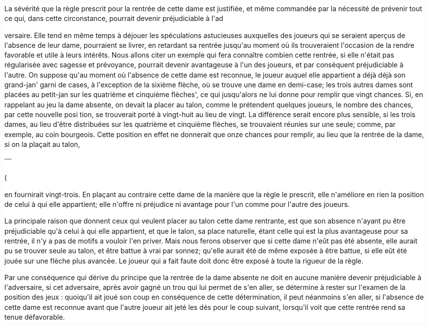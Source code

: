 
La sévérité que la règle prescrit pour la rentrée de cette dame est
justifiée, et même commandée par la nécessité de prévenir tout ce qui,
dans cette circonstance, pourrait devenir préjudiciable à l'ad




versaire. Elle tend en même temps à déjouer les spéculations astucieuses
auxquelles des joueurs qui se seraient aperçus de l'absence de leur
dame, pourraient se livrer, en retardant sa rentrée jusqu'au moment où
ils trouveraient l'occasion de la rendre favorable et utile à leurs
intérêts. Nous allons citer un exemple qui fera connaître combien cette
rentrée, si elle n'était pas régularisée avec sagesse et prévoyance,
pourrait devenir avantageuse à l'un des joueurs, et par conséquent
préjudiciable à l'autre. On suppose qu'au moment où l'absence de
cette dame est reconnue, le joueur auquel elle appartient a déjà déjà
son grand-jan' garni de cases, à l'exception de la sixième flèche, où
se trouve une dame en demi-case; les trois autres dames sont placées au
petit-jan sur les quatrième et cinquième flèches', ce qui jusqu'alors
ne lui donne pour remplir que vingt chances. Si, en rappelant au jeu la
dame absente, on devait la placer au talon, comme le prétendent quelques
joueurs, le nombre des chances, par cette nouvelle posi tion, se
trouverait porté à vingt-huit au lieu de vingt. La différence serait
encore plus sensible, si les trois dames, au lieu d'être distribuées
sur les quatrième et cinquième flèches, se trouvaient réunies sur une
seule; comme, par exemple, au coin bourgeois. Cette position en effet ne
donnerait que onze chances pour remplir, au lieu que la rentrée de la
dame, si on la plaçait au talon,


་་་་་


(




en fournirait vingt-trois. En plaçant au contraire cette dame de la
manière que la règle le prescrit, elle n'améliore en rien la position
de celui à qui elle appartient; elle n'offre ni préjudice ni avantage
pour l'un comme pour l'autre des joueurs.


La principale raison que donnent ceux qui veulent placer au talon cette
dame rentrante, est que son absence n'ayant pu être préjudiciable qu'à
celui à qui elle appartient, et que le talon, sa place naturelle, étant
celle qui est la plus avantageuse pour sa rentrée, il n'y a pas de
motifs a vouloir l'en priver. Mais nous ferons observer que si cette
dame n'eût pas été absente, elle aurait pu se trouver seule au talon,
et être battue à vrai par sonnez; qu'elle aurait été de même exposée à
être battue, si elle eût été jouée sur une flèche plus avancée. Le
joueur qui a fait faute doit donc être exposé à toute la rigueur de la
règle.


Par une conséquence qui dérive du principe que la rentrée de la dame
absente ne doit en aucune manière devenir préjudiciable à l'adversaire,
si cet adversaire, après avoir gagné un trou qui lui permet de s'en
aller, se détermine à rester sur l'examen de la position des jeux :
quoiqu'il ait joué son coup en conséquence de cette détermination, il
peut néanmoins s'en aller, si l'absence de cette dame est reconnue
avant que l'autre joueur ait jeté les dés pour le coup suivant,
lorsqu'il voit que cette rentrée rend sa tenue défavorable.

